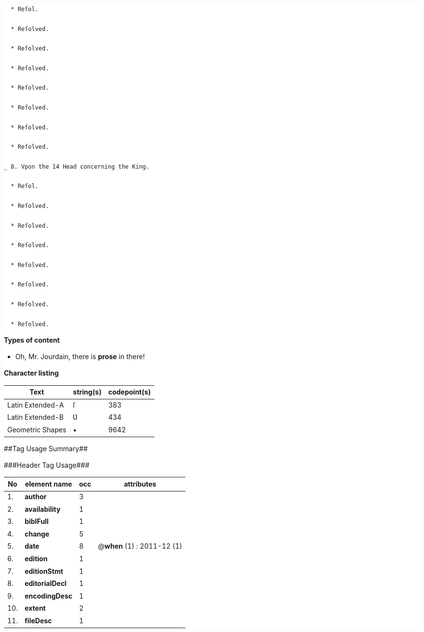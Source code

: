       * Reſol.

      * Reſolved.

      * Reſolved.

      * Reſolved.

      * Reſolved.

      * Reſolved.

      * Reſolved.

      * Reſolved.

    _ 8. Vpon the 14 Head concerning the King.

      * Reſol.

      * Reſolved.

      * Reſolved.

      * Reſolved.

      * Reſolved.

      * Reſolved.

      * Reſolved.

      * Reſolved.

**Types of content**

  * Oh, Mr. Jourdain, there is **prose** in there!

**Character listing**


|Text|string(s)|codepoint(s)|
|---|---|---|
|Latin Extended-A|ſ|383|
|Latin Extended-B|Ʋ|434|
|Geometric Shapes|▪|9642|

##Tag Usage Summary##

###Header Tag Usage###

|No|element name|occ|attributes|
|---|---|---|---|
|1.|__author__|3||
|2.|__availability__|1||
|3.|__biblFull__|1||
|4.|__change__|5||
|5.|__date__|8| @__when__ (1) : 2011-12 (1)|
|6.|__edition__|1||
|7.|__editionStmt__|1||
|8.|__editorialDecl__|1||
|9.|__encodingDesc__|1||
|10.|__extent__|2||
|11.|__fileDesc__|1||